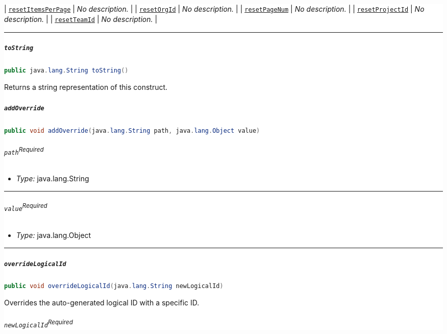 | <code><a href="#@cdktf/provider-mongodbatlas.dataMongodbatlasAtlasUsers.DataMongodbatlasAtlasUsers.resetItemsPerPage">resetItemsPerPage</a></code> | *No description.* |
| <code><a href="#@cdktf/provider-mongodbatlas.dataMongodbatlasAtlasUsers.DataMongodbatlasAtlasUsers.resetOrgId">resetOrgId</a></code> | *No description.* |
| <code><a href="#@cdktf/provider-mongodbatlas.dataMongodbatlasAtlasUsers.DataMongodbatlasAtlasUsers.resetPageNum">resetPageNum</a></code> | *No description.* |
| <code><a href="#@cdktf/provider-mongodbatlas.dataMongodbatlasAtlasUsers.DataMongodbatlasAtlasUsers.resetProjectId">resetProjectId</a></code> | *No description.* |
| <code><a href="#@cdktf/provider-mongodbatlas.dataMongodbatlasAtlasUsers.DataMongodbatlasAtlasUsers.resetTeamId">resetTeamId</a></code> | *No description.* |

---

##### `toString` <a name="toString" id="@cdktf/provider-mongodbatlas.dataMongodbatlasAtlasUsers.DataMongodbatlasAtlasUsers.toString"></a>

```java
public java.lang.String toString()
```

Returns a string representation of this construct.

##### `addOverride` <a name="addOverride" id="@cdktf/provider-mongodbatlas.dataMongodbatlasAtlasUsers.DataMongodbatlasAtlasUsers.addOverride"></a>

```java
public void addOverride(java.lang.String path, java.lang.Object value)
```

###### `path`<sup>Required</sup> <a name="path" id="@cdktf/provider-mongodbatlas.dataMongodbatlasAtlasUsers.DataMongodbatlasAtlasUsers.addOverride.parameter.path"></a>

- *Type:* java.lang.String

---

###### `value`<sup>Required</sup> <a name="value" id="@cdktf/provider-mongodbatlas.dataMongodbatlasAtlasUsers.DataMongodbatlasAtlasUsers.addOverride.parameter.value"></a>

- *Type:* java.lang.Object

---

##### `overrideLogicalId` <a name="overrideLogicalId" id="@cdktf/provider-mongodbatlas.dataMongodbatlasAtlasUsers.DataMongodbatlasAtlasUsers.overrideLogicalId"></a>

```java
public void overrideLogicalId(java.lang.String newLogicalId)
```

Overrides the auto-generated logical ID with a specific ID.

###### `newLogicalId`<sup>Required</sup> <a name="newLogicalId" id="@cdktf/provider-mongodbatlas.dataMongodbatlasAtlasUsers.DataMongodbatlasAtlasUsers.overrideLogicalId.parameter.newLogicalId"></a>
